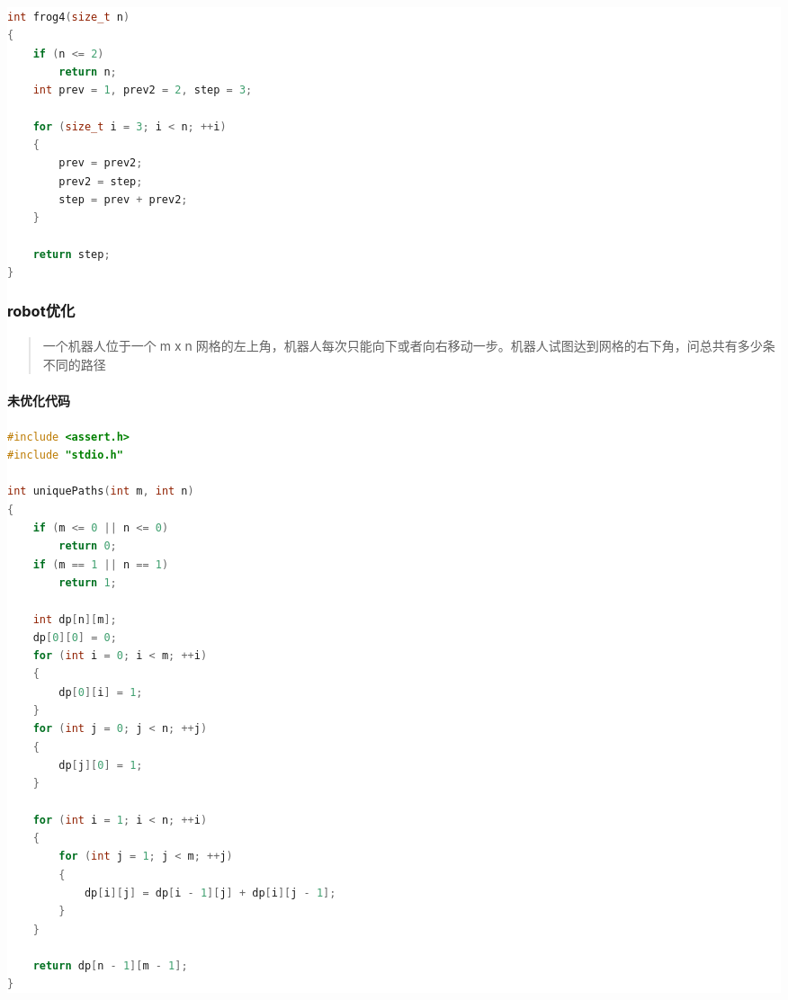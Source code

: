 ```c
int frog4(size_t n)
{
    if (n <= 2)
        return n;
    int prev = 1, prev2 = 2, step = 3;

    for (size_t i = 3; i < n; ++i)
    {
        prev = prev2;
        prev2 = step;
        step = prev + prev2;
    }

    return step;
}
```

### robot优化

>一个机器人位于一个 m x n 网格的左上角，机器人每次只能向下或者向右移动一步。机器人试图达到网格的右下角，问总共有多少条不同的路径

#### 未优化代码

```c
#include <assert.h>
#include "stdio.h"

int uniquePaths(int m, int n)
{
    if (m <= 0 || n <= 0)
        return 0;
    if (m == 1 || n == 1)
        return 1;

    int dp[n][m];
    dp[0][0] = 0;
    for (int i = 0; i < m; ++i)
    {
        dp[0][i] = 1;
    }
    for (int j = 0; j < n; ++j)
    {
        dp[j][0] = 1;
    }

    for (int i = 1; i < n; ++i)
    {
        for (int j = 1; j < m; ++j)
        {
            dp[i][j] = dp[i - 1][j] + dp[i][j - 1];
        }
    }

    return dp[n - 1][m - 1];
}
```
